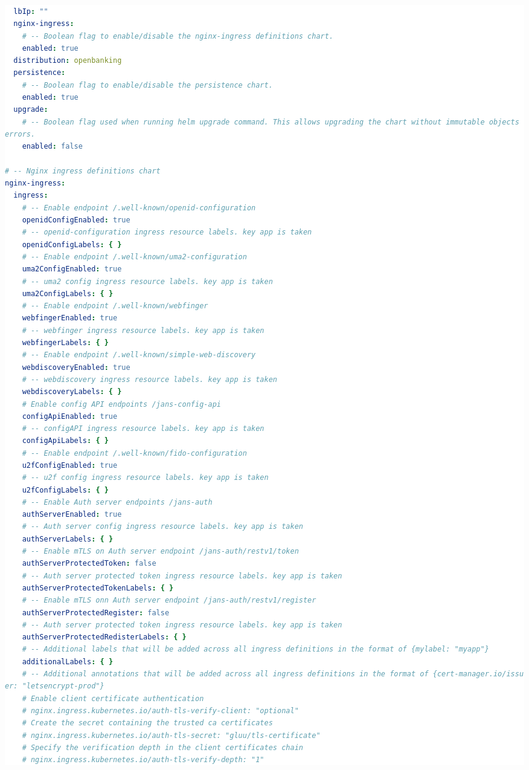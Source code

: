 ```yaml
  lbIp: ""
  nginx-ingress:
    # -- Boolean flag to enable/disable the nginx-ingress definitions chart.
    enabled: true
  distribution: openbanking
  persistence:
    # -- Boolean flag to enable/disable the persistence chart.
    enabled: true
  upgrade:
    # -- Boolean flag used when running helm upgrade command. This allows upgrading the chart without immutable objects errors.
    enabled: false

# -- Nginx ingress definitions chart
nginx-ingress:
  ingress:
    # -- Enable endpoint /.well-known/openid-configuration
    openidConfigEnabled: true
    # -- openid-configuration ingress resource labels. key app is taken
    openidConfigLabels: { }
    # -- Enable endpoint /.well-known/uma2-configuration
    uma2ConfigEnabled: true
    # -- uma2 config ingress resource labels. key app is taken
    uma2ConfigLabels: { }
    # -- Enable endpoint /.well-known/webfinger
    webfingerEnabled: true
    # -- webfinger ingress resource labels. key app is taken
    webfingerLabels: { }
    # -- Enable endpoint /.well-known/simple-web-discovery
    webdiscoveryEnabled: true
    # -- webdiscovery ingress resource labels. key app is taken
    webdiscoveryLabels: { }
    # Enable config API endpoints /jans-config-api
    configApiEnabled: true
    # -- configAPI ingress resource labels. key app is taken
    configApiLabels: { }
    # -- Enable endpoint /.well-known/fido-configuration
    u2fConfigEnabled: true
    # -- u2f config ingress resource labels. key app is taken
    u2fConfigLabels: { }
    # -- Enable Auth server endpoints /jans-auth
    authServerEnabled: true
    # -- Auth server config ingress resource labels. key app is taken
    authServerLabels: { }
    # -- Enable mTLS on Auth server endpoint /jans-auth/restv1/token
    authServerProtectedToken: false
    # -- Auth server protected token ingress resource labels. key app is taken
    authServerProtectedTokenLabels: { }
    # -- Enable mTLS onn Auth server endpoint /jans-auth/restv1/register
    authServerProtectedRegister: false
    # -- Auth server protected token ingress resource labels. key app is taken
    authServerProtectedRedisterLabels: { }
    # -- Additional labels that will be added across all ingress definitions in the format of {mylabel: "myapp"}
    additionalLabels: { }
    # -- Additional annotations that will be added across all ingress definitions in the format of {cert-manager.io/issuer: "letsencrypt-prod"}
    # Enable client certificate authentication
    # nginx.ingress.kubernetes.io/auth-tls-verify-client: "optional"
    # Create the secret containing the trusted ca certificates
    # nginx.ingress.kubernetes.io/auth-tls-secret: "gluu/tls-certificate"
    # Specify the verification depth in the client certificates chain
    # nginx.ingress.kubernetes.io/auth-tls-verify-depth: "1"
```